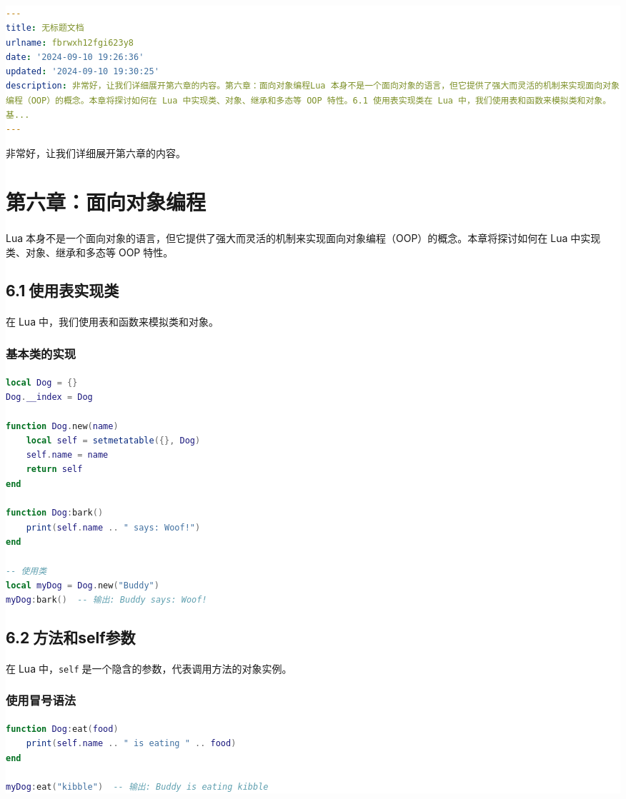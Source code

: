 ```yaml
---
title: 无标题文档
urlname: fbrwxh12fgi623y8
date: '2024-09-10 19:26:36'
updated: '2024-09-10 19:30:25'
description: 非常好，让我们详细展开第六章的内容。第六章：面向对象编程Lua 本身不是一个面向对象的语言，但它提供了强大而灵活的机制来实现面向对象编程（OOP）的概念。本章将探讨如何在 Lua 中实现类、对象、继承和多态等 OOP 特性。6.1 使用表实现类在 Lua 中，我们使用表和函数来模拟类和对象。基...
---
```

非常好，让我们详细展开第六章的内容。

# 第六章：面向对象编程
Lua 本身不是一个面向对象的语言，但它提供了强大而灵活的机制来实现面向对象编程（OOP）的概念。本章将探讨如何在 Lua 中实现类、对象、继承和多态等 OOP 特性。

## 6.1 使用表实现类
在 Lua 中，我们使用表和函数来模拟类和对象。

### 基本类的实现
```lua
local Dog = {}
Dog.__index = Dog

function Dog.new(name)
    local self = setmetatable({}, Dog)
    self.name = name
    return self
end

function Dog:bark()
    print(self.name .. " says: Woof!")
end

-- 使用类
local myDog = Dog.new("Buddy")
myDog:bark()  -- 输出: Buddy says: Woof!
```

## 6.2 方法和self参数
在 Lua 中，`self` 是一个隐含的参数，代表调用方法的对象实例。

### 使用冒号语法
```lua
function Dog:eat(food)
    print(self.name .. " is eating " .. food)
end

myDog:eat("kibble")  -- 输出: Buddy is eating kibble
```
